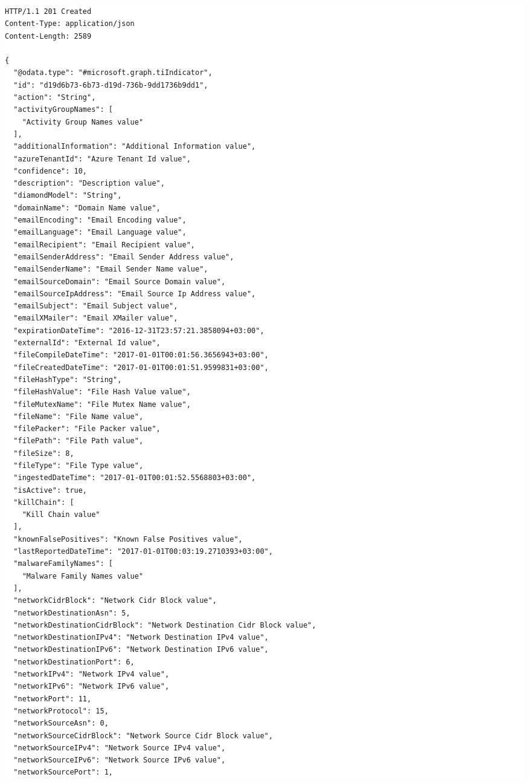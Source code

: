 ``` http
HTTP/1.1 201 Created
Content-Type: application/json
Content-Length: 2589

{
  "@odata.type": "#microsoft.graph.tiIndicator",
  "id": "d19d6b73-6b73-d19d-736b-9dd1736b9dd1",
  "action": "String",
  "activityGroupNames": [
    "Activity Group Names value"
  ],
  "additionalInformation": "Additional Information value",
  "azureTenantId": "Azure Tenant Id value",
  "confidence": 10,
  "description": "Description value",
  "diamondModel": "String",
  "domainName": "Domain Name value",
  "emailEncoding": "Email Encoding value",
  "emailLanguage": "Email Language value",
  "emailRecipient": "Email Recipient value",
  "emailSenderAddress": "Email Sender Address value",
  "emailSenderName": "Email Sender Name value",
  "emailSourceDomain": "Email Source Domain value",
  "emailSourceIpAddress": "Email Source Ip Address value",
  "emailSubject": "Email Subject value",
  "emailXMailer": "Email XMailer value",
  "expirationDateTime": "2016-12-31T23:57:21.3858094+03:00",
  "externalId": "External Id value",
  "fileCompileDateTime": "2017-01-01T00:01:56.3656943+03:00",
  "fileCreatedDateTime": "2017-01-01T00:01:51.9599831+03:00",
  "fileHashType": "String",
  "fileHashValue": "File Hash Value value",
  "fileMutexName": "File Mutex Name value",
  "fileName": "File Name value",
  "filePacker": "File Packer value",
  "filePath": "File Path value",
  "fileSize": 8,
  "fileType": "File Type value",
  "ingestedDateTime": "2017-01-01T00:01:52.5568803+03:00",
  "isActive": true,
  "killChain": [
    "Kill Chain value"
  ],
  "knownFalsePositives": "Known False Positives value",
  "lastReportedDateTime": "2017-01-01T00:03:19.2710393+03:00",
  "malwareFamilyNames": [
    "Malware Family Names value"
  ],
  "networkCidrBlock": "Network Cidr Block value",
  "networkDestinationAsn": 5,
  "networkDestinationCidrBlock": "Network Destination Cidr Block value",
  "networkDestinationIPv4": "Network Destination IPv4 value",
  "networkDestinationIPv6": "Network Destination IPv6 value",
  "networkDestinationPort": 6,
  "networkIPv4": "Network IPv4 value",
  "networkIPv6": "Network IPv6 value",
  "networkPort": 11,
  "networkProtocol": 15,
  "networkSourceAsn": 0,
  "networkSourceCidrBlock": "Network Source Cidr Block value",
  "networkSourceIPv4": "Network Source IPv4 value",
  "networkSourceIPv6": "Network Source IPv6 value",
  "networkSourcePort": 1,
```
